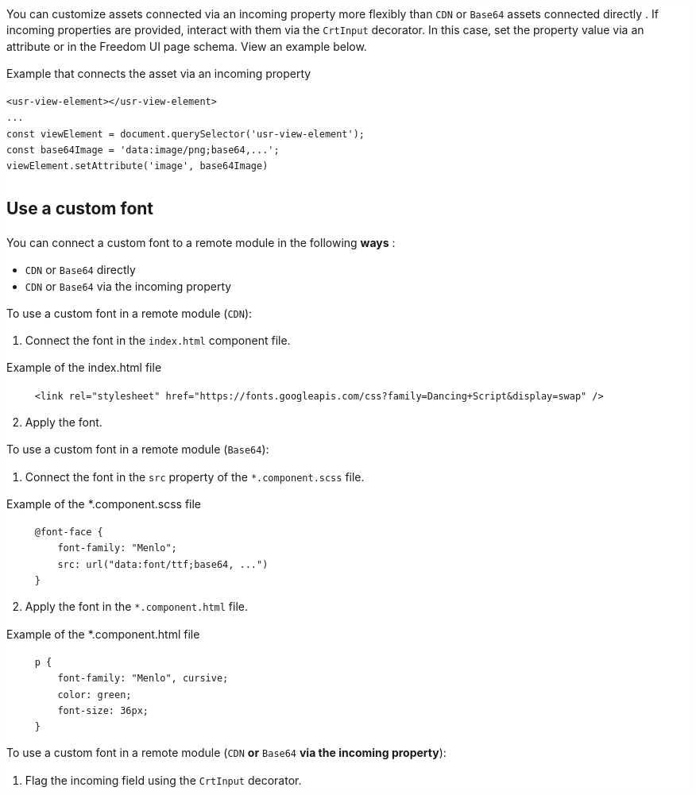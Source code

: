 You can customize assets connected via an incoming property more flexibly than
`CDN` or `Base64` assets connected directly . If incoming properties are
provided, interact with them via the `CrtInput` decorator. In this case, set the
property value via an attribute or in the Freedom UI page schema. View an
example below.

Example that connects the asset via an incoming property

    <usr-view-element></usr-view-element>
    ...
    const viewElement = document.querySelector('usr-view-element');
    const base64Image = 'data:image/png;base64,...';
    viewElement.setAttribute('image', base64Image)

## Use a custom font​

You can connect a custom font to a remote module in the following **ways** :

- `CDN` or `Base64` directly
- `CDN` or `Base64` via the incoming property

To use a custom font in a remote module (`CDN`):

1. Connect the font in the `index.html` component file.

Example of the index.html file

         <link rel="stylesheet" href="https://fonts.googleapis.com/css?family=Dancing+Script&display=swap" />


2. Apply the font.

To use a custom font in a remote module (`Base64`):

1. Connect the font in the `src` property of the `*.component.scss` file.

Example of the \*.component.scss file

         @font-face {
             font-family: "Menlo";
             src: url("data:font/ttf;base64, ...")
         }


2. Apply the font in the `*.component.html` file.

Example of the \*.component.html file

         p {
             font-family: "Menlo", cursive;
             color: green;
             font-size: 36px;
         }


To use a custom font in a remote module (`CDN` **or** `Base64` **via the
incoming property**):

1. Flag the incoming field using the `CrtInput` decorator.
